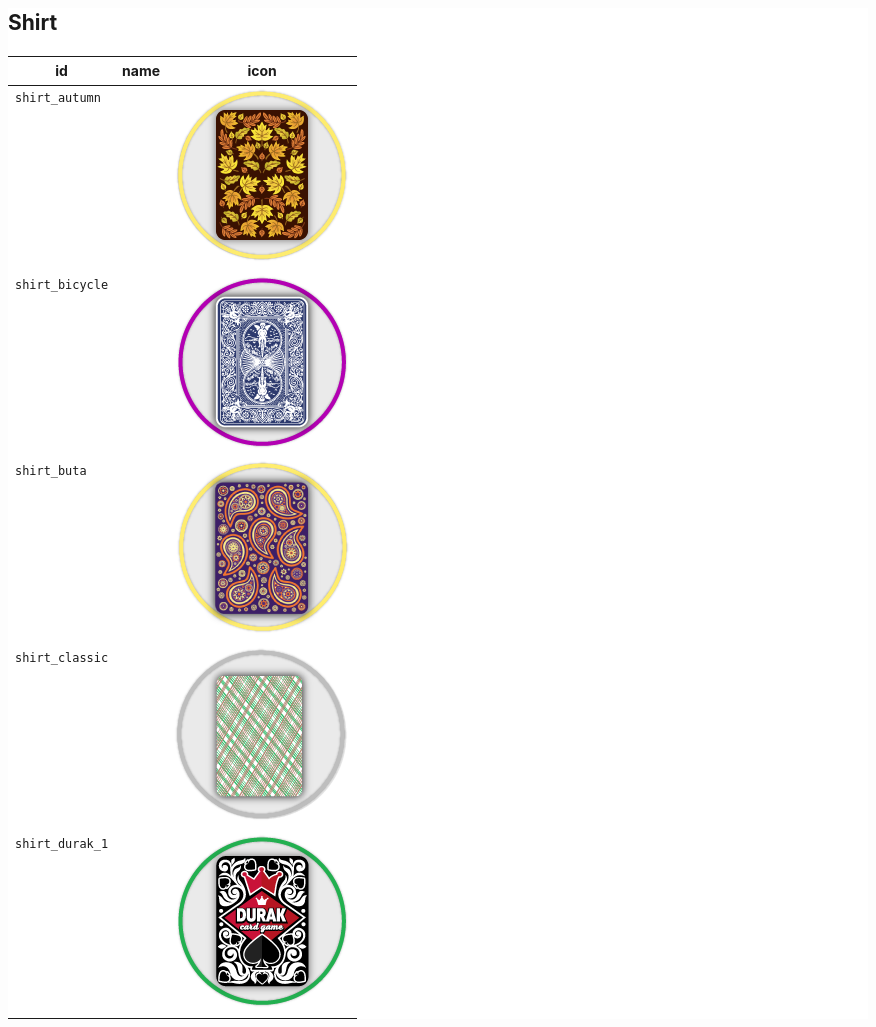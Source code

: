 ## Shirt

| **id**            | **name** | **icon**                                          |
|-------------------|----------|---------------------------------------------------|
| `shirt_autumn`    |          | ![](achieves_and_assets/shirt_autumn/icon.png)    |
| `shirt_bicycle`   |          | ![](achieves_and_assets/shirt_bicycle/icon.png)   |
| `shirt_buta`      |          | ![](achieves_and_assets/shirt_buta/icon.png)      |
| `shirt_classic`   |          | ![](achieves_and_assets/shirt_classic/icon.png)   |
| `shirt_durak_1`   |          | ![](achieves_and_assets/shirt_durak_1/icon.png)   |